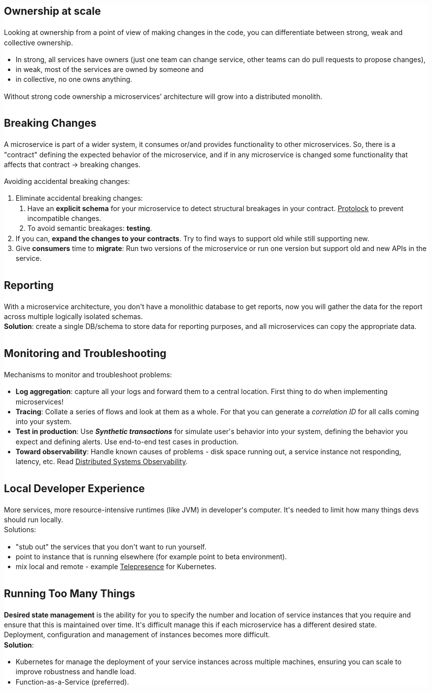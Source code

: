 ## Ownership at scale
Looking at ownership from a point of view of making changes in the code, you can differentiate between strong, weak and collective ownership.   
- In strong, all services have owners (just one team can change service, other teams can do pull requests to propose changes),   
- in weak, most of the services are owned by someone and   
- in collective, no one owns anything.  

Without strong code ownership a microservices’ architecture will grow into a distributed monolith.
## Breaking Changes
A microservice is part of a wider system, it consumes or/and provides functionality to other microservices. So, there is a "contract" defining the expected behavior of the microservice, and if in any microservice is changed some functionality that affects that contract -> breaking changes.  

Avoiding accidental breaking changes:
1. Eliminate accidental breaking changes:
    1. Have an **explicit schema** for your microservice to detect structural breakages in your contract. [Protolock](https://github.com/nilslice/protolock) to prevent incompatible changes.
    2. To avoid semantic breakages: **testing**.
2. If you can, **expand the changes to your contracts**. Try to find ways to support old while still supporting new. 
2. Give **consumers** time to **migrate**: Run two versions of the microservice or run one version but support old and new APIs in the service.
## Reporting
With a microservice architecture, you don't have a monolithic database to get reports, now you will gather the data for the report across multiple logically isolated schemas.  
**Solution**: create a single DB/schema to store data for reporting purposes, and all microservices can copy the appropriate data.
 
## Monitoring and Troubleshooting
Mechanisms to monitor and troubleshoot problems:
- **Log aggregation**: capture all your logs and forward them to a central location. First thing to do when implementing microservices!
- **Tracing**: Collate a series of flows and look at them as a whole. For that you can generate a *correlation ID* for all calls coming into your system.
- **Test in production**: Use ***Synthetic transactions*** for simulate user's behavior into your system, defining the behavior you expect and defining alerts. Use end-to-end test cases in production. 
- **Toward observability**: Handle known causes of problems - disk space running out, a service instance not responding, latency, etc. Read [ Distributed Systems Observability](https://www.oreilly.com/library/view/distributed-systems-observability/9781492033431/).

## Local Developer Experience
More services, more resource-intensive runtimes (like JVM) in developer's computer. It's needed to limit how many things devs should run locally.   
Solutions:
- "stub out" the services that you don't want to run yourself.
- point to instance that is running elsewhere (for example point to beta environment).
- mix local and remote - example [Telepresence](https://www.telepresence.io/) for Kubernetes.
## Running Too Many Things
**Desired state management** is the ability for you to specify the number and location of service instances that you require and ensure that this is maintained over time. It's difficult manage this if each microservice has a different desired state.  
Deployment, configuration and management of instances becomes more difficult.   
**Solution**:
- Kubernetes for manage the deployment of your service instances across multiple machines, ensuring you can scale to improve robustness and handle load. 
- Function-as-a-Service (preferred).